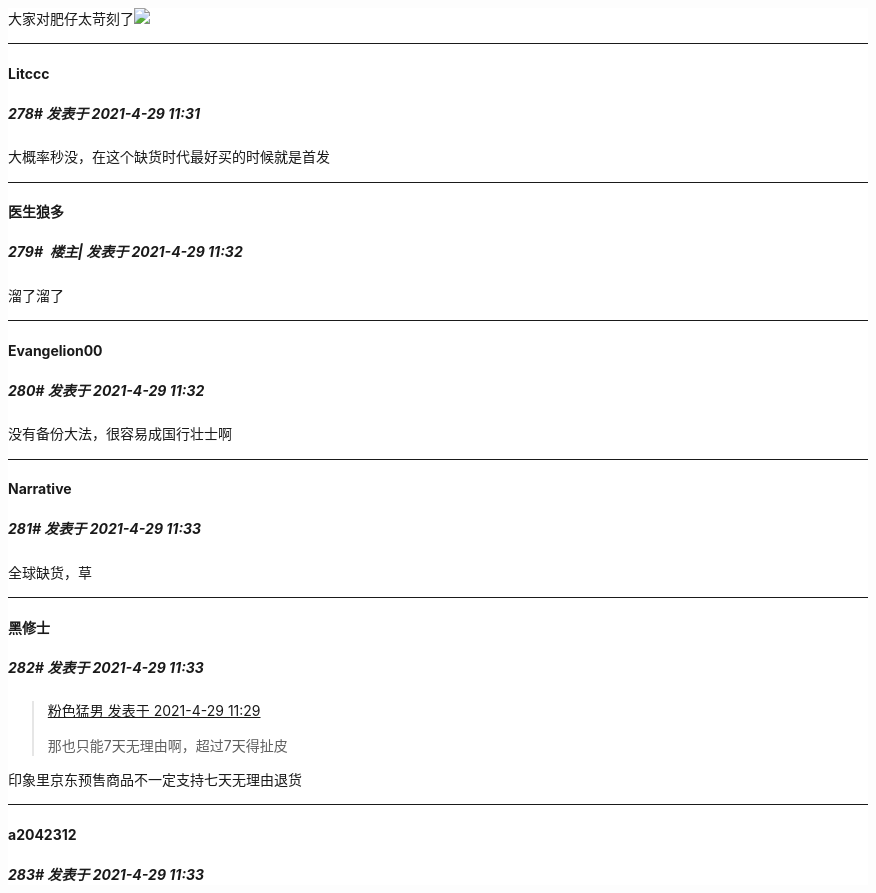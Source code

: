 
大家对肥仔太苛刻了<img src="https://static.saraba1st.com/image/smiley/face2017/018.png" referrerpolicy="no-referrer">


*****

####  Litccc  
##### 278#       发表于 2021-4-29 11:31


大概率秒没，在这个缺货时代最好买的时候就是首发


*****

####  医生狼多  
##### 279#         楼主| 发表于 2021-4-29 11:32


溜了溜了


*****

####  Evangelion00  
##### 280#       发表于 2021-4-29 11:32


没有备份大法，很容易成国行壮士啊


*****

####  Narrative  
##### 281#       发表于 2021-4-29 11:33


全球缺货，草


*****

####  黑修士  
##### 282#       发表于 2021-4-29 11:33


<blockquote><a href="httphttps://bbs.saraba1st.com/2b/forum.php?mod=redirect&amp;goto=findpost&amp;pid=51097472&amp;ptid=1986894" target="_blank">粉色猛男 发表于 2021-4-29 11:29</a>

那也只能7天无理由啊，超过7天得扯皮</blockquote>
印象里京东预售商品不一定支持七天无理由退货


*****

####  a2042312  
##### 283#       发表于 2021-4-29 11:33

